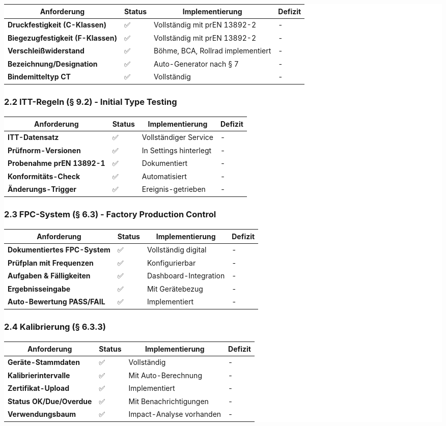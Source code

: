 | Anforderung | Status | Implementierung | Defizit |
|-------------|--------|-----------------|---------|
| **Druckfestigkeit (C-Klassen)** | ✅ | Vollständig mit prEN 13892-2 | - |
| **Biegezugfestigkeit (F-Klassen)** | ✅ | Vollständig mit prEN 13892-2 | - |
| **Verschleißwiderstand** | ✅ | Böhme, BCA, Rollrad implementiert | - |
| **Bezeichnung/Designation** | ✅ | Auto-Generator nach § 7 | - |
| **Bindemitteltyp CT** | ✅ | Vollständig | - |

### 2.2 ITT-Regeln (§ 9.2) - Initial Type Testing

| Anforderung | Status | Implementierung | Defizit |
|-------------|--------|-----------------|---------|
| **ITT-Datensatz** | ✅ | Vollständiger Service | - |
| **Prüfnorm-Versionen** | ✅ | In Settings hinterlegt | - |
| **Probenahme prEN 13892-1** | ✅ | Dokumentiert | - |
| **Konformitäts-Check** | ✅ | Automatisiert | - |
| **Änderungs-Trigger** | ✅ | Ereignis-getrieben | - |

### 2.3 FPC-System (§ 6.3) - Factory Production Control

| Anforderung | Status | Implementierung | Defizit |
|-------------|--------|-----------------|---------|
| **Dokumentiertes FPC-System** | ✅ | Vollständig digital | - |
| **Prüfplan mit Frequenzen** | ✅ | Konfigurierbar | - |
| **Aufgaben & Fälligkeiten** | ✅ | Dashboard-Integration | - |
| **Ergebnisseingabe** | ✅ | Mit Gerätebezug | - |
| **Auto-Bewertung PASS/FAIL** | ✅ | Implementiert | - |

### 2.4 Kalibrierung (§ 6.3.3)

| Anforderung | Status | Implementierung | Defizit |
|-------------|--------|-----------------|---------|
| **Geräte-Stammdaten** | ✅ | Vollständig | - |
| **Kalibrierintervalle** | ✅ | Mit Auto-Berechnung | - |
| **Zertifikat-Upload** | ✅ | Implementiert | - |
| **Status OK/Due/Overdue** | ✅ | Mit Benachrichtigungen | - |
| **Verwendungsbaum** | ✅ | Impact-Analyse vorhanden | - |
